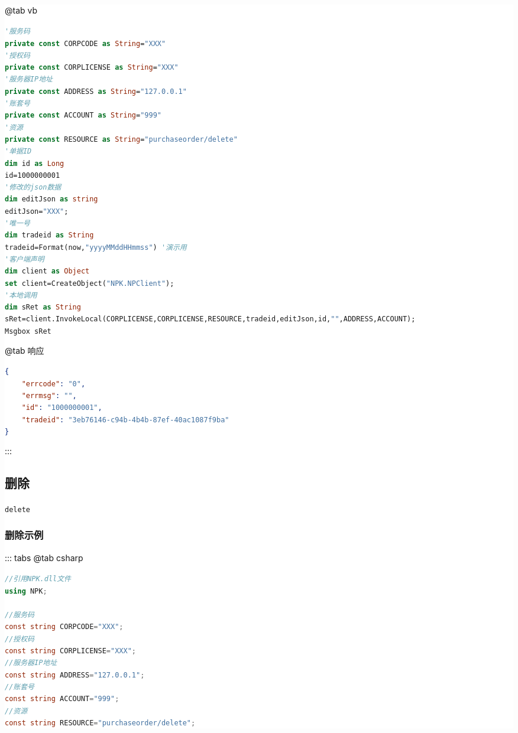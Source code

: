 @tab vb

```vb
'服务码
private const CORPCODE as String="XXX"
'授权码
private const CORPLICENSE as String="XXX"
'服务器IP地址
private const ADDRESS as String="127.0.0.1"
'账套号
private const ACCOUNT as String="999"
'资源
private const RESOURCE as String="purchaseorder/delete"
'单据ID
dim id as Long
id=1000000001
'修改的json数据
dim editJson as string 
editJson="XXX";
'唯一号
dim tradeid as String
tradeid=Format(now,"yyyyMMddHHmmss") '演示用
'客户端声明
dim client as Object
set client=CreateObject("NPK.NPClient");
'本地调用
dim sRet as String
sRet=client.InvokeLocal(CORPLICENSE,CORPLICENSE,RESOURCE,tradeid,editJson,id,"",ADDRESS,ACCOUNT);
Msgbox sRet
```

@tab 响应

```json
{
    "errcode": "0",
    "errmsg": "",
    "id": "1000000001",
    "tradeid": "3eb76146-c94b-4b4b-87ef-40ac1087f9ba"
}
```

:::

## 删除

`delete`

### 删除示例

::: tabs
@tab csharp

```cs
//引用NPK.dll文件
using NPK;

//服务码
const string CORPCODE="XXX";
//授权码
const string CORPLICENSE="XXX";
//服务器IP地址
const string ADDRESS="127.0.0.1";
//账套号
const string ACCOUNT="999";
//资源
const string RESOURCE="purchaseorder/delete";
```
